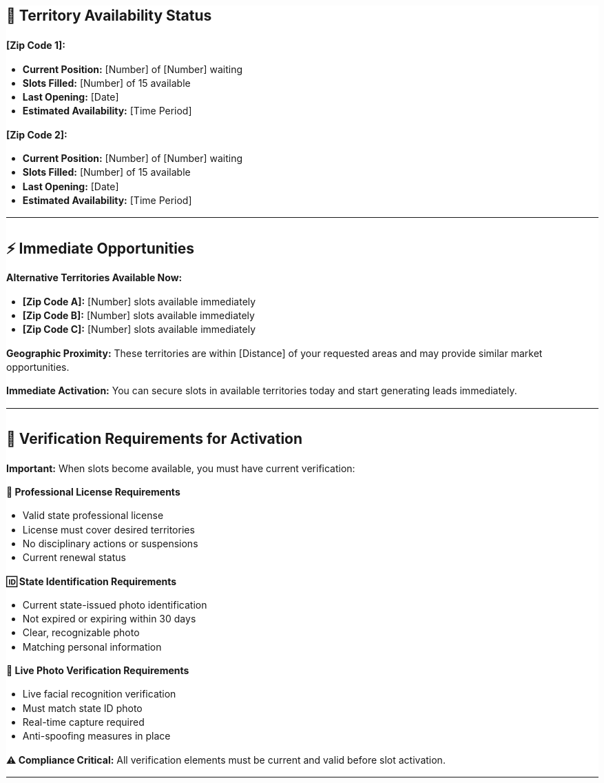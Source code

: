 ## 🎯 Territory Availability Status

**[Zip Code 1]:**
- **Current Position:** [Number] of [Number] waiting
- **Slots Filled:** [Number] of 15 available
- **Last Opening:** [Date]
- **Estimated Availability:** [Time Period]

**[Zip Code 2]:**
- **Current Position:** [Number] of [Number] waiting
- **Slots Filled:** [Number] of 15 available
- **Last Opening:** [Date]
- **Estimated Availability:** [Time Period]

---

## ⚡ Immediate Opportunities

**Alternative Territories Available Now:**
- **[Zip Code A]:** [Number] slots available immediately
- **[Zip Code B]:** [Number] slots available immediately
- **[Zip Code C]:** [Number] slots available immediately

**Geographic Proximity:** These territories are within [Distance] of your requested areas and may provide similar market opportunities.

**Immediate Activation:** You can secure slots in available territories today and start generating leads immediately.

---

## 🔐 Verification Requirements for Activation

**Important:** When slots become available, you must have current verification:

**📄 Professional License Requirements**
- Valid state professional license
- License must cover desired territories
- No disciplinary actions or suspensions
- Current renewal status

**🆔 State Identification Requirements**
- Current state-issued photo identification
- Not expired or expiring within 30 days
- Clear, recognizable photo
- Matching personal information

**📸 Live Photo Verification Requirements**
- Live facial recognition verification
- Must match state ID photo
- Real-time capture required
- Anti-spoofing measures in place

**⚠️ Compliance Critical:** All verification elements must be current and valid before slot activation.

---